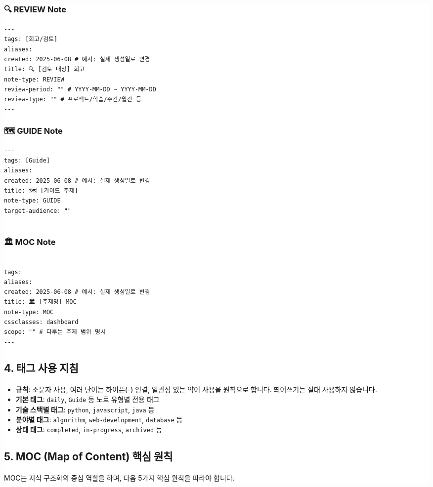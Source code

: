 ### 🔍 REVIEW Note

```
---
tags: [회고/검토]
aliases: 
created: 2025-06-08 # 예시: 실제 생성일로 변경
title: 🔍 [검토 대상] 회고
note-type: REVIEW
review-period: "" # YYYY-MM-DD ~ YYYY-MM-DD
review-type: "" # 프로젝트/학습/주간/월간 등
---
```

### 🗺️ GUIDE Note

```
---
tags: [Guide]
aliases: 
created: 2025-06-08 # 예시: 실제 생성일로 변경
title: 🗺️ [가이드 주제]
note-type: GUIDE
target-audience: ""
---
```

### 🏛️ MOC Note

```
---
tags:
aliases:
created: 2025-06-08 # 예시: 실제 생성일로 변경
title: 🏛️ [주제명] MOC
note-type: MOC
cssclasses: dashboard
scope: "" # 다루는 주제 범위 명시
---
```

## 4. 태그 사용 지침

- **규칙**: 소문자 사용, 여러 단어는 하이픈(-) 연결, 일관성 있는 약어 사용을 원칙으로 합니다. 띄어쓰기는 절대 사용하지 않습니다.
- **기본 태그**: `daily`, `Guide` 등 노트 유형별 전용 태그
- **기술 스택별 태그**: `python`, `javascript`, `java` 등
- **분야별 태그**: `algorithm`, `web-development`, `database` 등
- **상태 태그**: `completed`, `in-progress`, `archived` 등

## 5. MOC (Map of Content) 핵심 원칙

MOC는 지식 구조화의 중심 역할을 하며, 다음 5가지 핵심 원칙을 따라야 합니다.
